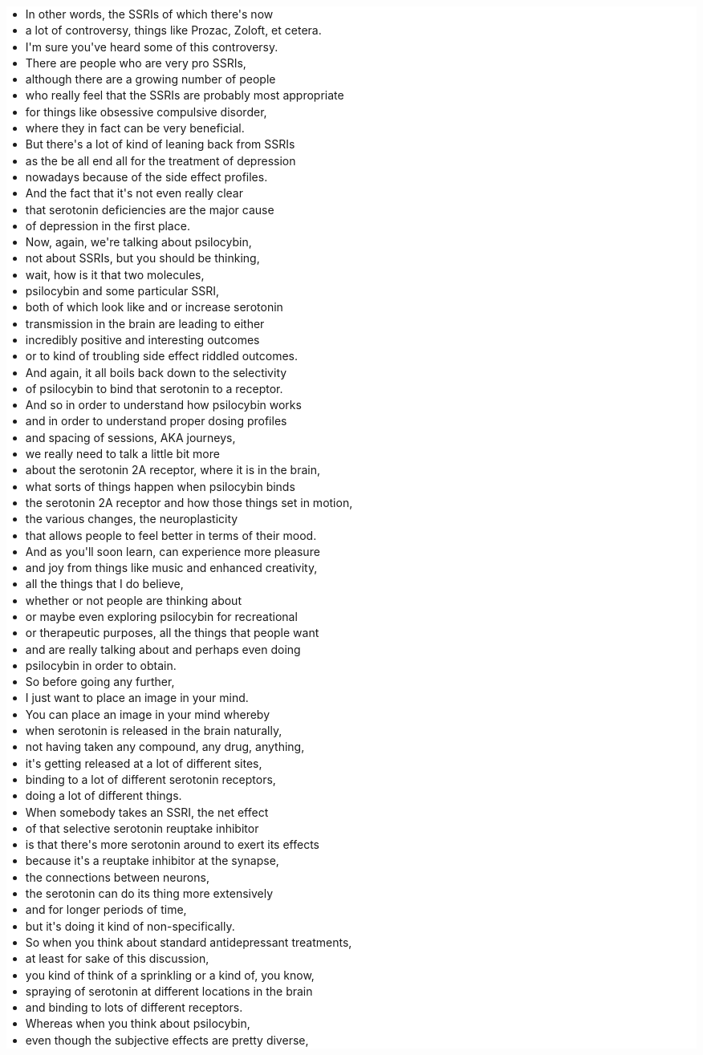 *  In other words, the SSRIs of which there's now
*  a lot of controversy, things like Prozac, Zoloft, et cetera.
*  I'm sure you've heard some of this controversy.
*  There are people who are very pro SSRIs,
*  although there are a growing number of people
*  who really feel that the SSRIs are probably most appropriate
*  for things like obsessive compulsive disorder,
*  where they in fact can be very beneficial.
*  But there's a lot of kind of leaning back from SSRIs
*  as the be all end all for the treatment of depression
*  nowadays because of the side effect profiles.
*  And the fact that it's not even really clear
*  that serotonin deficiencies are the major cause
*  of depression in the first place.
*  Now, again, we're talking about psilocybin,
*  not about SSRIs, but you should be thinking,
*  wait, how is it that two molecules,
*  psilocybin and some particular SSRI,
*  both of which look like and or increase serotonin
*  transmission in the brain are leading to either
*  incredibly positive and interesting outcomes
*  or to kind of troubling side effect riddled outcomes.
*  And again, it all boils back down to the selectivity
*  of psilocybin to bind that serotonin to a receptor.
*  And so in order to understand how psilocybin works
*  and in order to understand proper dosing profiles
*  and spacing of sessions, AKA journeys,
*  we really need to talk a little bit more
*  about the serotonin 2A receptor, where it is in the brain,
*  what sorts of things happen when psilocybin binds
*  the serotonin 2A receptor and how those things set in motion,
*  the various changes, the neuroplasticity
*  that allows people to feel better in terms of their mood.
*  And as you'll soon learn, can experience more pleasure
*  and joy from things like music and enhanced creativity,
*  all the things that I do believe,
*  whether or not people are thinking about
*  or maybe even exploring psilocybin for recreational
*  or therapeutic purposes, all the things that people want
*  and are really talking about and perhaps even doing
*  psilocybin in order to obtain.
*  So before going any further,
*  I just want to place an image in your mind.
*  You can place an image in your mind whereby
*  when serotonin is released in the brain naturally,
*  not having taken any compound, any drug, anything,
*  it's getting released at a lot of different sites,
*  binding to a lot of different serotonin receptors,
*  doing a lot of different things.
*  When somebody takes an SSRI, the net effect
*  of that selective serotonin reuptake inhibitor
*  is that there's more serotonin around to exert its effects
*  because it's a reuptake inhibitor at the synapse,
*  the connections between neurons,
*  the serotonin can do its thing more extensively
*  and for longer periods of time,
*  but it's doing it kind of non-specifically.
*  So when you think about standard antidepressant treatments,
*  at least for sake of this discussion,
*  you kind of think of a sprinkling or a kind of, you know,
*  spraying of serotonin at different locations in the brain
*  and binding to lots of different receptors.
*  Whereas when you think about psilocybin,
*  even though the subjective effects are pretty diverse,